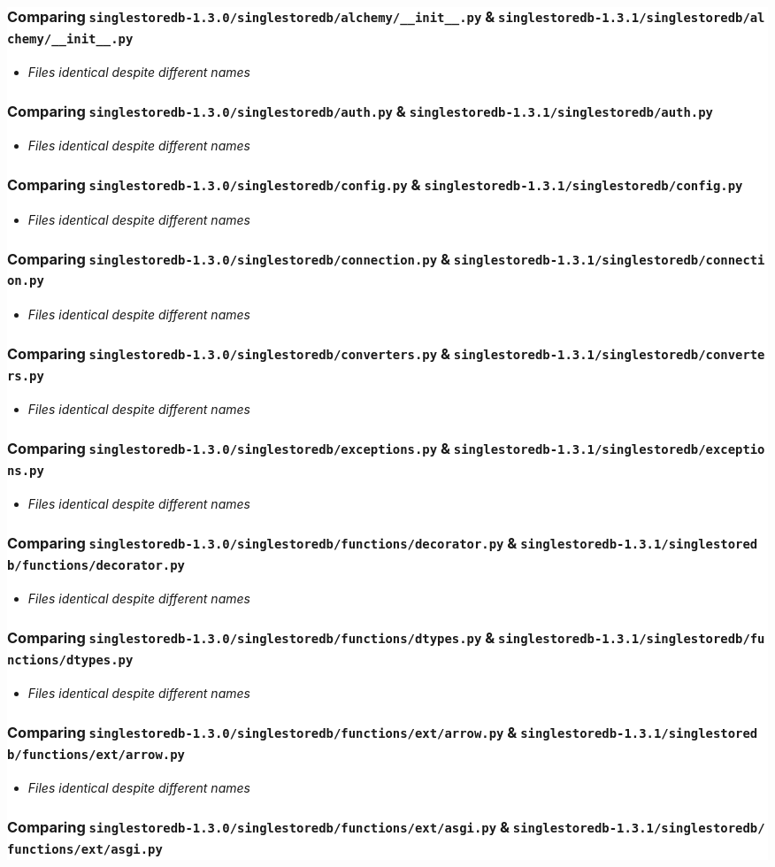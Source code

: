 ### Comparing `singlestoredb-1.3.0/singlestoredb/alchemy/__init__.py` & `singlestoredb-1.3.1/singlestoredb/alchemy/__init__.py`

 * *Files identical despite different names*

### Comparing `singlestoredb-1.3.0/singlestoredb/auth.py` & `singlestoredb-1.3.1/singlestoredb/auth.py`

 * *Files identical despite different names*

### Comparing `singlestoredb-1.3.0/singlestoredb/config.py` & `singlestoredb-1.3.1/singlestoredb/config.py`

 * *Files identical despite different names*

### Comparing `singlestoredb-1.3.0/singlestoredb/connection.py` & `singlestoredb-1.3.1/singlestoredb/connection.py`

 * *Files identical despite different names*

### Comparing `singlestoredb-1.3.0/singlestoredb/converters.py` & `singlestoredb-1.3.1/singlestoredb/converters.py`

 * *Files identical despite different names*

### Comparing `singlestoredb-1.3.0/singlestoredb/exceptions.py` & `singlestoredb-1.3.1/singlestoredb/exceptions.py`

 * *Files identical despite different names*

### Comparing `singlestoredb-1.3.0/singlestoredb/functions/decorator.py` & `singlestoredb-1.3.1/singlestoredb/functions/decorator.py`

 * *Files identical despite different names*

### Comparing `singlestoredb-1.3.0/singlestoredb/functions/dtypes.py` & `singlestoredb-1.3.1/singlestoredb/functions/dtypes.py`

 * *Files identical despite different names*

### Comparing `singlestoredb-1.3.0/singlestoredb/functions/ext/arrow.py` & `singlestoredb-1.3.1/singlestoredb/functions/ext/arrow.py`

 * *Files identical despite different names*

### Comparing `singlestoredb-1.3.0/singlestoredb/functions/ext/asgi.py` & `singlestoredb-1.3.1/singlestoredb/functions/ext/asgi.py`
